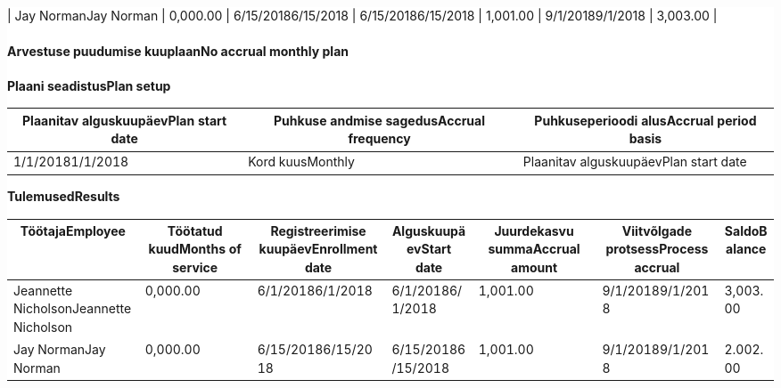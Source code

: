 | <span data-ttu-id="1ed1d-396">Jay Norman</span><span class="sxs-lookup"><span data-stu-id="1ed1d-396">Jay Norman</span></span>          | <span data-ttu-id="1ed1d-397">0,00</span><span class="sxs-lookup"><span data-stu-id="1ed1d-397">0.00</span></span>              | <span data-ttu-id="1ed1d-398">6/15/2018</span><span class="sxs-lookup"><span data-stu-id="1ed1d-398">6/15/2018</span></span>       | <span data-ttu-id="1ed1d-399">6/15/2018</span><span class="sxs-lookup"><span data-stu-id="1ed1d-399">6/15/2018</span></span>  | <span data-ttu-id="1ed1d-400">1,00</span><span class="sxs-lookup"><span data-stu-id="1ed1d-400">1.00</span></span>           | <span data-ttu-id="1ed1d-401">9/1/2018</span><span class="sxs-lookup"><span data-stu-id="1ed1d-401">9/1/2018</span></span>        | <span data-ttu-id="1ed1d-402">3,00</span><span class="sxs-lookup"><span data-stu-id="1ed1d-402">3.00</span></span>    |

#### <a name="no-accrual-monthly-plan"></a><span data-ttu-id="1ed1d-403">Arvestuse puudumise kuuplaan</span><span class="sxs-lookup"><span data-stu-id="1ed1d-403">No accrual monthly plan</span></span>

<span data-ttu-id="1ed1d-404">**Plaani seadistus**</span><span class="sxs-lookup"><span data-stu-id="1ed1d-404">**Plan setup**</span></span>

| <span data-ttu-id="1ed1d-405">Plaanitav alguskuupäev</span><span class="sxs-lookup"><span data-stu-id="1ed1d-405">Plan start date</span></span> | <span data-ttu-id="1ed1d-406">Puhkuse andmise sagedus</span><span class="sxs-lookup"><span data-stu-id="1ed1d-406">Accrual frequency</span></span> | <span data-ttu-id="1ed1d-407">Puhkuseperioodi alus</span><span class="sxs-lookup"><span data-stu-id="1ed1d-407">Accrual period basis</span></span> |
|-----------------|-------------------|----------------------|
| <span data-ttu-id="1ed1d-408">1/1/2018</span><span class="sxs-lookup"><span data-stu-id="1ed1d-408">1/1/2018</span></span>        | <span data-ttu-id="1ed1d-409">Kord kuus</span><span class="sxs-lookup"><span data-stu-id="1ed1d-409">Monthly</span></span>           | <span data-ttu-id="1ed1d-410">Plaanitav alguskuupäev</span><span class="sxs-lookup"><span data-stu-id="1ed1d-410">Plan start date</span></span>      |

<span data-ttu-id="1ed1d-411">**Tulemused**</span><span class="sxs-lookup"><span data-stu-id="1ed1d-411">**Results**</span></span>

| <span data-ttu-id="1ed1d-412">Töötaja</span><span class="sxs-lookup"><span data-stu-id="1ed1d-412">Employee</span></span>            | <span data-ttu-id="1ed1d-413">Töötatud kuud</span><span class="sxs-lookup"><span data-stu-id="1ed1d-413">Months of service</span></span> | <span data-ttu-id="1ed1d-414">Registreerimise kuupäev</span><span class="sxs-lookup"><span data-stu-id="1ed1d-414">Enrollment date</span></span> | <span data-ttu-id="1ed1d-415">Alguskuupäev</span><span class="sxs-lookup"><span data-stu-id="1ed1d-415">Start date</span></span> | <span data-ttu-id="1ed1d-416">Juurdekasvu summa</span><span class="sxs-lookup"><span data-stu-id="1ed1d-416">Accrual amount</span></span> | <span data-ttu-id="1ed1d-417">Viitvõlgade protsess</span><span class="sxs-lookup"><span data-stu-id="1ed1d-417">Process accrual</span></span> | <span data-ttu-id="1ed1d-418">Saldo</span><span class="sxs-lookup"><span data-stu-id="1ed1d-418">Balance</span></span> |
|---------------------|-------------------|-----------------|------------|----------------|-----------------|---------|
| <span data-ttu-id="1ed1d-419">Jeannette Nicholson</span><span class="sxs-lookup"><span data-stu-id="1ed1d-419">Jeannette Nicholson</span></span> | <span data-ttu-id="1ed1d-420">0,00</span><span class="sxs-lookup"><span data-stu-id="1ed1d-420">0.00</span></span>              | <span data-ttu-id="1ed1d-421">6/1/2018</span><span class="sxs-lookup"><span data-stu-id="1ed1d-421">6/1/2018</span></span>        | <span data-ttu-id="1ed1d-422">6/1/2018</span><span class="sxs-lookup"><span data-stu-id="1ed1d-422">6/1/2018</span></span>   | <span data-ttu-id="1ed1d-423">1,00</span><span class="sxs-lookup"><span data-stu-id="1ed1d-423">1.00</span></span>           | <span data-ttu-id="1ed1d-424">9/1/2018</span><span class="sxs-lookup"><span data-stu-id="1ed1d-424">9/1/2018</span></span>        | <span data-ttu-id="1ed1d-425">3,00</span><span class="sxs-lookup"><span data-stu-id="1ed1d-425">3.00</span></span>    |
| <span data-ttu-id="1ed1d-426">Jay Norman</span><span class="sxs-lookup"><span data-stu-id="1ed1d-426">Jay Norman</span></span>          | <span data-ttu-id="1ed1d-427">0,00</span><span class="sxs-lookup"><span data-stu-id="1ed1d-427">0.00</span></span>              | <span data-ttu-id="1ed1d-428">6/15/2018</span><span class="sxs-lookup"><span data-stu-id="1ed1d-428">6/15/2018</span></span>       | <span data-ttu-id="1ed1d-429">6/15/2018</span><span class="sxs-lookup"><span data-stu-id="1ed1d-429">6/15/2018</span></span>  | <span data-ttu-id="1ed1d-430">1,00</span><span class="sxs-lookup"><span data-stu-id="1ed1d-430">1.00</span></span>           | <span data-ttu-id="1ed1d-431">9/1/2018</span><span class="sxs-lookup"><span data-stu-id="1ed1d-431">9/1/2018</span></span>        | <span data-ttu-id="1ed1d-432">2.00</span><span class="sxs-lookup"><span data-stu-id="1ed1d-432">2.00</span></span>    |
